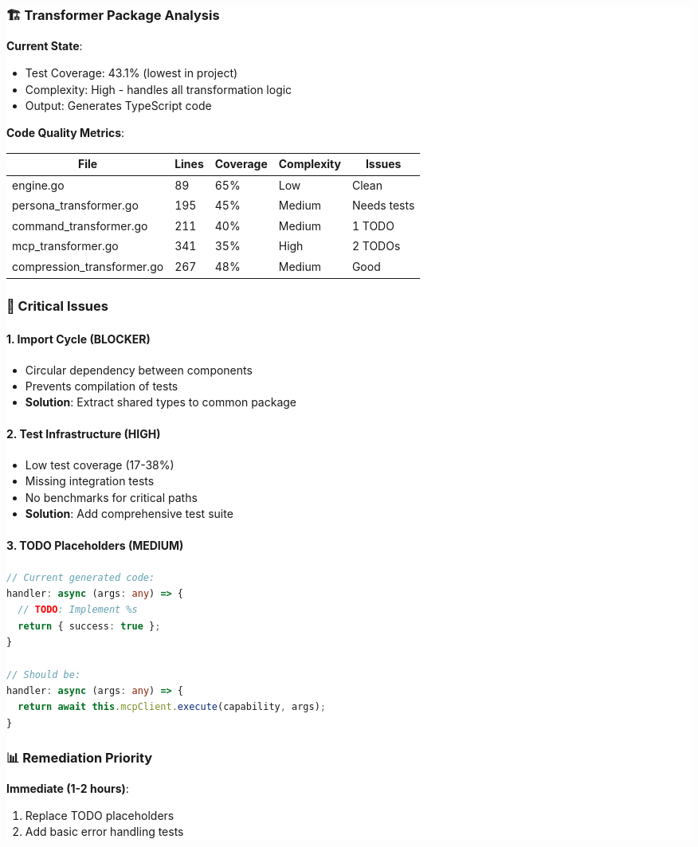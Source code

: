 ### 🏗️ Transformer Package Analysis

**Current State**:
- Test Coverage: 43.1% (lowest in project)
- Complexity: High - handles all transformation logic
- Output: Generates TypeScript code

**Code Quality Metrics**:

| File | Lines | Coverage | Complexity | Issues |
|------|-------|----------|------------|---------|
| engine.go | 89 | 65% | Low | Clean |
| persona_transformer.go | 195 | 45% | Medium | Needs tests |
| command_transformer.go | 211 | 40% | Medium | 1 TODO |
| mcp_transformer.go | 341 | 35% | High | 2 TODOs |
| compression_transformer.go | 267 | 48% | Medium | Good |

### 🎯 Critical Issues

#### 1. Import Cycle (BLOCKER)
- Circular dependency between components
- Prevents compilation of tests
- **Solution**: Extract shared types to common package

#### 2. Test Infrastructure (HIGH)
- Low test coverage (17-38%)
- Missing integration tests
- No benchmarks for critical paths
- **Solution**: Add comprehensive test suite

#### 3. TODO Placeholders (MEDIUM)
```typescript
// Current generated code:
handler: async (args: any) => {
  // TODO: Implement %s
  return { success: true };
}

// Should be:
handler: async (args: any) => {
  return await this.mcpClient.execute(capability, args);
}
```

### 📊 Remediation Priority

**Immediate (1-2 hours)**:
1. Replace TODO placeholders
2. Add basic error handling tests
